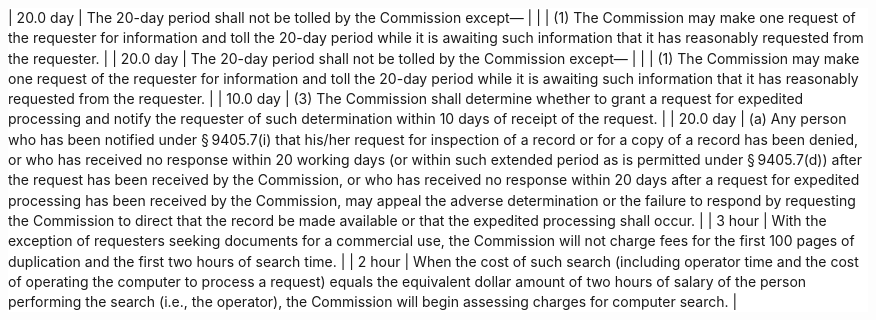 | 20.0 day   | The 20-day period shall not be tolled by the Commission except&#8212;                                                                                                                                                                                                                                                                                                                                                                                                                                                                                                                                                                                                       |
|            |           (1) The Commission may make one request of the requester for information and toll the 20-day period while it is awaiting such information that it has reasonably requested from the requester.                                                                                                                                                                                                                                                                                                                                                                                                                                                                    |
| 20.0 day   | The 20-day period shall not be tolled by the Commission except&#8212;                                                                                                                                                                                                                                                                                                                                                                                                                                                                                                                                                                                                       |
|            |           (1) The Commission may make one request of the requester for information and toll the 20-day period while it is awaiting such information that it has reasonably requested from the requester.                                                                                                                                                                                                                                                                                                                                                                                                                                                                    |
| 10.0 day   | (3) The Commission shall determine whether to grant a request for expedited processing and notify the requester of such determination within 10 days of receipt of the request.                                                                                                                                                                                                                                                                                                                                                                                                                                                                                             |
| 20.0 day   | (a) Any person who has been notified under &#167;&#8201;9405.7(i) that his/her request for inspection of a record or for a copy of a record has been denied, or who has received no response within 20 working days (or within such extended period as is permitted under &#167;&#8201;9405.7(d)) after the request has been received by the Commission, or who has received no response within 20 days after a request for expedited processing has been received by the Commission, may appeal the adverse determination or the failure to respond by requesting the Commission to direct that the record be made available or that the expedited processing shall occur. |
| 3 hour     | With the exception of requesters seeking documents for a commercial use, the Commission will not charge fees for the first 100 pages of duplication and the first two hours of search time.                                                                                                                                                                                                                                                                                                                                                                                                                                                                                 |
| 2 hour     | When the cost of such search (including operator time and the cost of operating the computer to process a request) equals the equivalent dollar amount of two hours of salary of the person performing the search (i.e., the operator), the Commission will begin assessing charges for computer search.                                                                                                                                                                                                                                                                                                                                                                    |